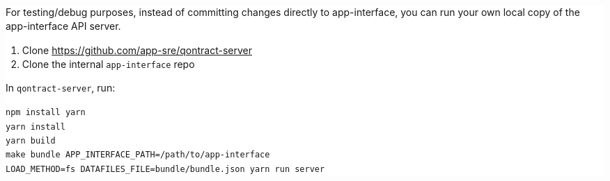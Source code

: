 For testing/debug purposes, instead of committing changes directly to app-interface, you can run
your own local copy of the app-interface API server.

1. Clone https://github.com/app-sre/qontract-server
2. Clone the internal `app-interface` repo

In `qontract-server`, run:
```
npm install yarn
yarn install
yarn build
make bundle APP_INTERFACE_PATH=/path/to/app-interface
LOAD_METHOD=fs DATAFILES_FILE=bundle/bundle.json yarn run server
```
